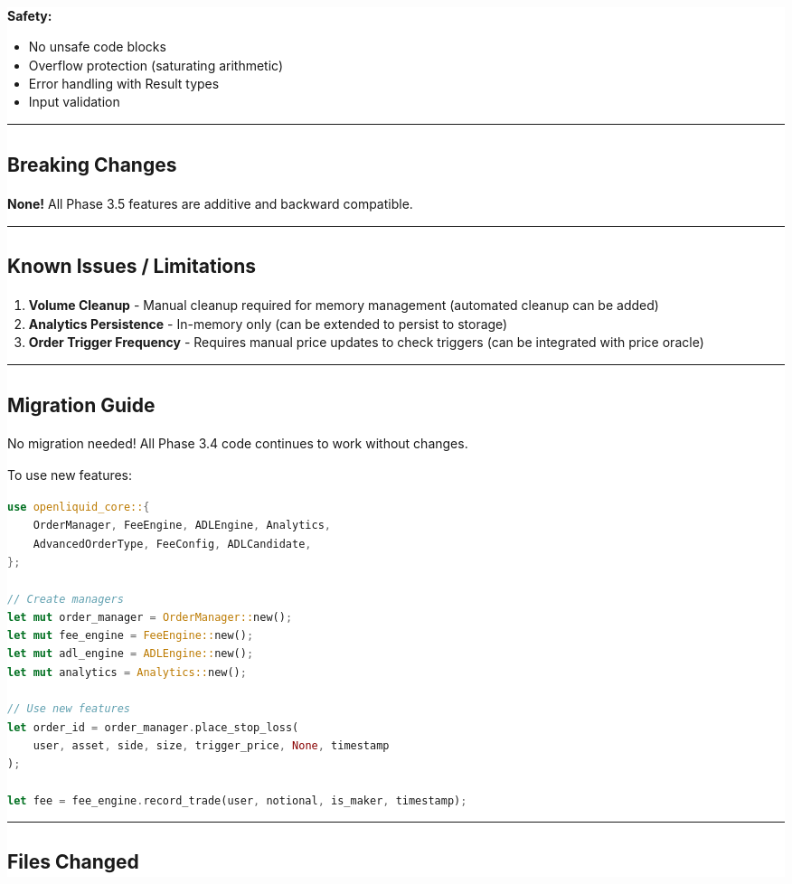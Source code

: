**Safety:**
- No unsafe code blocks
- Overflow protection (saturating arithmetic)
- Error handling with Result types
- Input validation

---

## Breaking Changes

**None!** All Phase 3.5 features are additive and backward compatible.

---

## Known Issues / Limitations

1. **Volume Cleanup** - Manual cleanup required for memory management (automated cleanup can be added)
2. **Analytics Persistence** - In-memory only (can be extended to persist to storage)
3. **Order Trigger Frequency** - Requires manual price updates to check triggers (can be integrated with price oracle)

---

## Migration Guide

No migration needed! All Phase 3.4 code continues to work without changes.

To use new features:

```rust
use openliquid_core::{
    OrderManager, FeeEngine, ADLEngine, Analytics,
    AdvancedOrderType, FeeConfig, ADLCandidate,
};

// Create managers
let mut order_manager = OrderManager::new();
let mut fee_engine = FeeEngine::new();
let mut adl_engine = ADLEngine::new();
let mut analytics = Analytics::new();

// Use new features
let order_id = order_manager.place_stop_loss(
    user, asset, side, size, trigger_price, None, timestamp
);

let fee = fee_engine.record_trade(user, notional, is_maker, timestamp);
```

---

## Files Changed
